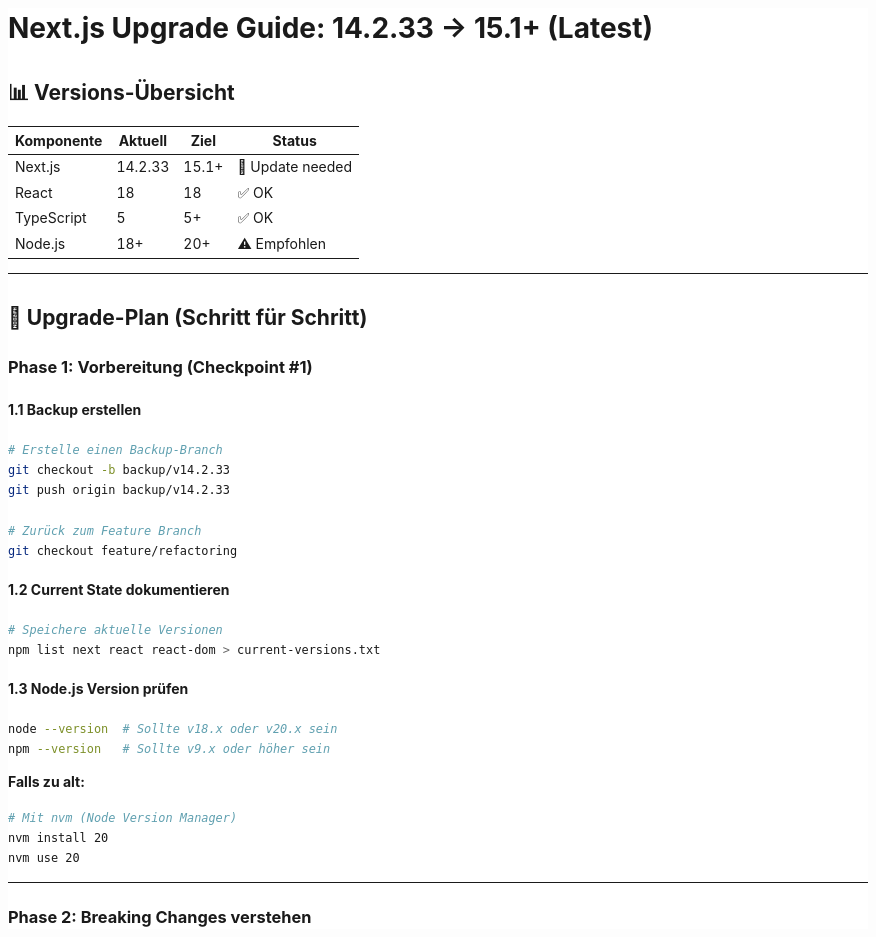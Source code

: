 # Next.js Upgrade Guide: 14.2.33 → 15.1+ (Latest)

## 📊 Versions-Übersicht

| Komponente | Aktuell | Ziel | Status |
|-----------|---------|------|--------|
| Next.js | 14.2.33 | 15.1+ | 🔴 Update needed |
| React | 18 | 18 | ✅ OK |
| TypeScript | 5 | 5+ | ✅ OK |
| Node.js | 18+ | 20+ | ⚠️ Empfohlen |

---

## 🚀 Upgrade-Plan (Schritt für Schritt)

### Phase 1: Vorbereitung (Checkpoint #1)

#### 1.1 Backup erstellen
```bash
# Erstelle einen Backup-Branch
git checkout -b backup/v14.2.33
git push origin backup/v14.2.33

# Zurück zum Feature Branch
git checkout feature/refactoring
```

#### 1.2 Current State dokumentieren
```bash
# Speichere aktuelle Versionen
npm list next react react-dom > current-versions.txt
```

#### 1.3 Node.js Version prüfen
```bash
node --version  # Sollte v18.x oder v20.x sein
npm --version   # Sollte v9.x oder höher sein
```

**Falls zu alt:**
```bash
# Mit nvm (Node Version Manager)
nvm install 20
nvm use 20
```

---

### Phase 2: Breaking Changes verstehen
